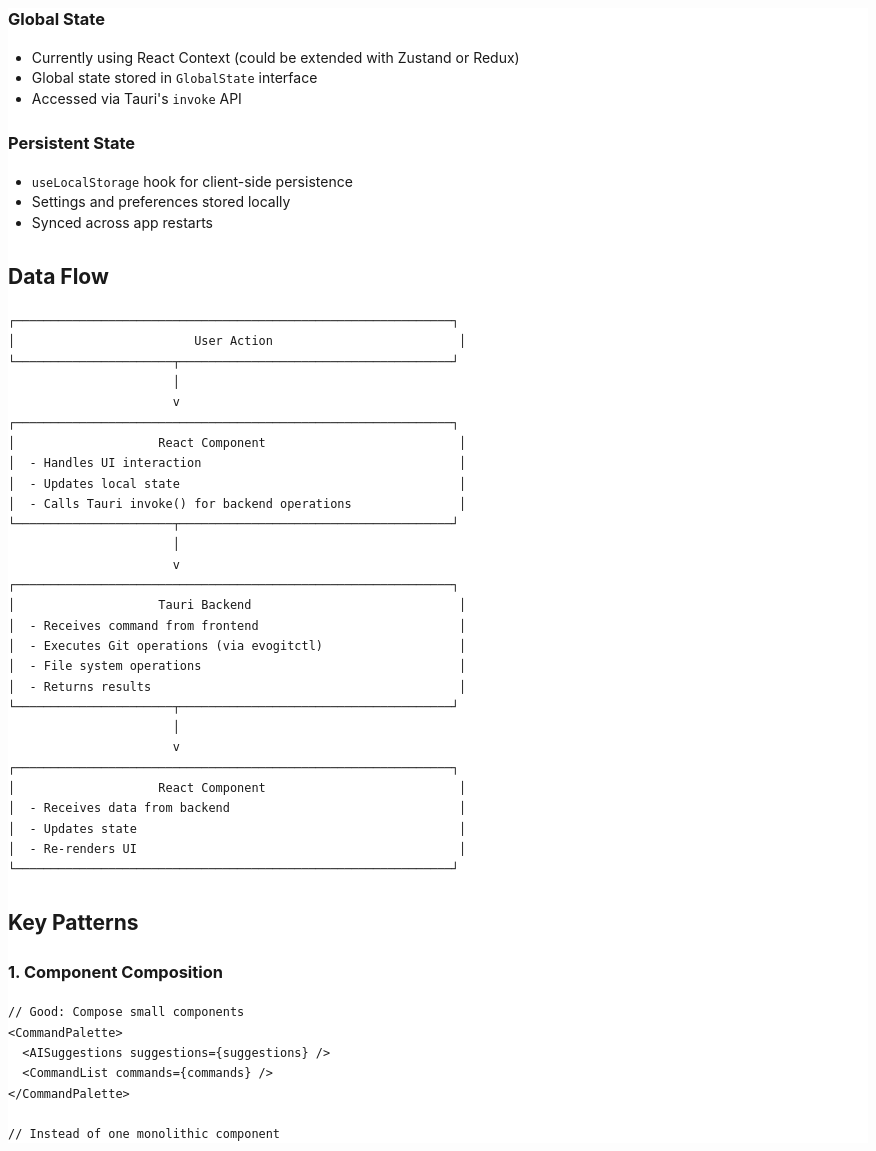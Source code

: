 ### Global State
- Currently using React Context (could be extended with Zustand or Redux)
- Global state stored in `GlobalState` interface
- Accessed via Tauri's `invoke` API

### Persistent State
- `useLocalStorage` hook for client-side persistence
- Settings and preferences stored locally
- Synced across app restarts

## Data Flow

```
┌─────────────────────────────────────────────────────────────┐
│                         User Action                          │
└──────────────────────┬──────────────────────────────────────┘
                       │
                       v
┌─────────────────────────────────────────────────────────────┐
│                    React Component                           │
│  - Handles UI interaction                                    │
│  - Updates local state                                       │
│  - Calls Tauri invoke() for backend operations               │
└──────────────────────┬──────────────────────────────────────┘
                       │
                       v
┌─────────────────────────────────────────────────────────────┐
│                    Tauri Backend                             │
│  - Receives command from frontend                            │
│  - Executes Git operations (via evogitctl)                   │
│  - File system operations                                    │
│  - Returns results                                           │
└──────────────────────┬──────────────────────────────────────┘
                       │
                       v
┌─────────────────────────────────────────────────────────────┐
│                    React Component                           │
│  - Receives data from backend                                │
│  - Updates state                                             │
│  - Re-renders UI                                             │
└─────────────────────────────────────────────────────────────┘
```

## Key Patterns

### 1. **Component Composition**
```tsx
// Good: Compose small components
<CommandPalette>
  <AISuggestions suggestions={suggestions} />
  <CommandList commands={commands} />
</CommandPalette>

// Instead of one monolithic component
```

